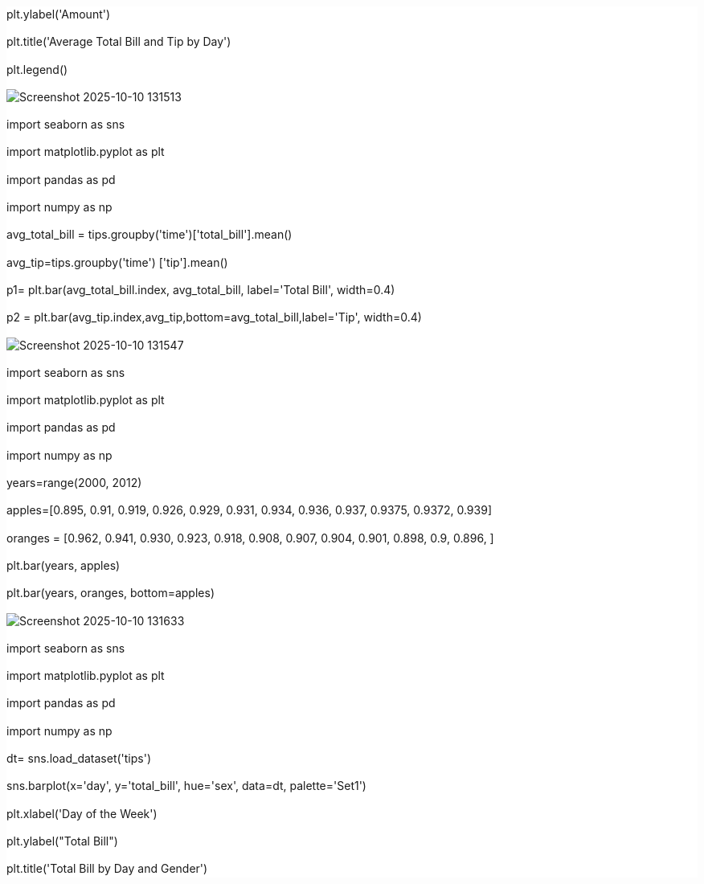 plt.ylabel('Amount')

plt.title('Average Total Bill and Tip by Day')

plt.legend()

<img width="1045" height="722" alt="Screenshot 2025-10-10 131513" src="https://github.com/user-attachments/assets/a5f74d7a-af7f-4858-99e4-4ffd391e03c0" />

import seaborn as sns

import matplotlib.pyplot as plt

import pandas as pd

import numpy as np

avg_total_bill = tips.groupby('time')['total_bill'].mean()

avg_tip=tips.groupby('time') ['tip'].mean()

p1= plt.bar(avg_total_bill.index, avg_total_bill, label='Total Bill', width=0.4)

p2 = plt.bar(avg_tip.index,avg_tip,bottom=avg_total_bill,label='Tip', width=0.4)

<img width="729" height="552" alt="Screenshot 2025-10-10 131547" src="https://github.com/user-attachments/assets/841ca658-e44f-4497-ad0c-679550f718a5" />

import seaborn as sns

import matplotlib.pyplot as plt

import pandas as pd

import numpy as np

years=range(2000, 2012)

apples=[0.895, 0.91, 0.919, 0.926, 0.929, 0.931, 0.934, 0.936, 0.937, 0.9375, 0.9372, 0.939]

oranges = [0.962, 0.941, 0.930, 0.923, 0.918, 0.908, 0.907, 0.904, 0.901, 0.898, 0.9, 0.896, ]

plt.bar(years, apples)

plt.bar(years, oranges, bottom=apples)

<img width="871" height="579" alt="Screenshot 2025-10-10 131633" src="https://github.com/user-attachments/assets/65a545ad-156a-404f-9cd8-70b60cad096d" />

import seaborn as sns

import matplotlib.pyplot as plt

import pandas as pd

import numpy as np

dt= sns.load_dataset('tips')

sns.barplot(x='day', y='total_bill', hue='sex', data=dt, palette='Set1')

plt.xlabel('Day of the Week')

plt.ylabel("Total Bill")

plt.title('Total Bill by Day and Gender')
